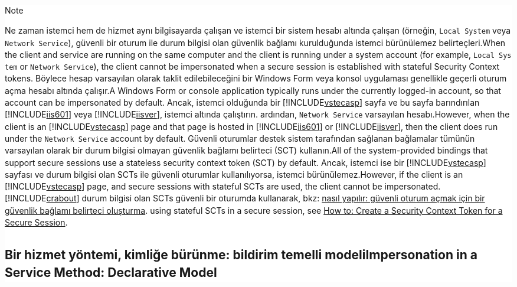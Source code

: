 > [!NOTE]
>  <span data-ttu-id="99325-142">Ne zaman istemci hem de hizmet aynı bilgisayarda çalışan ve istemci bir sistem hesabı altında çalışan (örneğin, `Local System` veya `Network Service`), güvenli bir oturum ile durum bilgisi olan güvenlik bağlamı kurulduğunda istemci bürünülemez belirteçleri.</span><span class="sxs-lookup"><span data-stu-id="99325-142">When the client and service are running on the same computer and the client is running under a system account (for example, `Local System` or `Network Service`), the client cannot be impersonated when a secure session is established with stateful Security Context tokens.</span></span> <span data-ttu-id="99325-143">Böylece hesap varsayılan olarak taklit edilebileceğini bir Windows Form veya konsol uygulaması genellikle geçerli oturum açma hesabı altında çalışır.</span><span class="sxs-lookup"><span data-stu-id="99325-143">A Windows Form or console application typically runs under the currently logged-in account, so that account can be impersonated by default.</span></span> <span data-ttu-id="99325-144">Ancak, istemci olduğunda bir [!INCLUDE[vstecasp](../../../../includes/vstecasp-md.md)] sayfa ve bu sayfa barındırılan [!INCLUDE[iis601](../../../../includes/iis601-md.md)] veya [!INCLUDE[iisver](../../../../includes/iisver-md.md)], istemci altında çalıştırın. ardından, `Network Service` varsayılan hesabı.</span><span class="sxs-lookup"><span data-stu-id="99325-144">However, when the client is an [!INCLUDE[vstecasp](../../../../includes/vstecasp-md.md)] page and that page is hosted in [!INCLUDE[iis601](../../../../includes/iis601-md.md)] or [!INCLUDE[iisver](../../../../includes/iisver-md.md)], then the client does run under the `Network Service` account by default.</span></span> <span data-ttu-id="99325-145">Güvenli oturumlar destek sistem tarafından sağlanan bağlamalar tümünün varsayılan olarak bir durum bilgisi olmayan güvenlik bağlamı belirteci (SCT) kullanın.</span><span class="sxs-lookup"><span data-stu-id="99325-145">All of the system-provided bindings that support secure sessions use a stateless security context token (SCT) by default.</span></span> <span data-ttu-id="99325-146">Ancak, istemci ise bir [!INCLUDE[vstecasp](../../../../includes/vstecasp-md.md)] sayfası ve durum bilgisi olan SCTs ile güvenli oturumlar kullanılıyorsa, istemci bürünülemez.</span><span class="sxs-lookup"><span data-stu-id="99325-146">However, if the client is an [!INCLUDE[vstecasp](../../../../includes/vstecasp-md.md)] page, and secure sessions with stateful SCTs are used, the client cannot be impersonated.</span></span> [!INCLUDE[crabout](../../../../includes/crabout-md.md)]<span data-ttu-id="99325-147"> durum bilgisi olan SCTs güvenli bir oturumda kullanarak, bkz: [nasıl yapılır: güvenli oturum açmak için bir güvenlik bağlamı belirteci oluşturma](../../../../docs/framework/wcf/feature-details/how-to-create-a-security-context-token-for-a-secure-session.md).</span><span class="sxs-lookup"><span data-stu-id="99325-147"> using stateful SCTs in a secure session, see [How to: Create a Security Context Token for a Secure Session](../../../../docs/framework/wcf/feature-details/how-to-create-a-security-context-token-for-a-secure-session.md).</span></span>  
  
## <a name="impersonation-in-a-service-method-declarative-model"></a><span data-ttu-id="99325-148">Bir hizmet yöntemi, kimliğe bürünme: bildirim temelli modeli</span><span class="sxs-lookup"><span data-stu-id="99325-148">Impersonation in a Service Method: Declarative Model</span></span>  